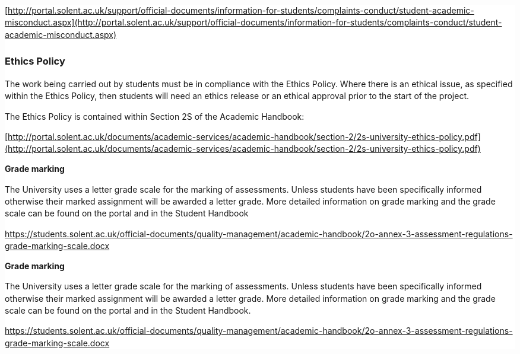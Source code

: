 [http://portal.solent.ac.uk/support/official-documents/information-for-students/complaints-conduct/student-academic-misconduct.aspx](http://portal.solent.ac.uk/support/official-documents/information-for-students/complaints-conduct/student-academic-misconduct.aspx)

### Ethics Policy

The work being carried out by students must be in compliance with the Ethics Policy. Where there is an ethical issue, as specified within the Ethics Policy, then students will need an ethics release or an ethical approval prior to the start of the project.

The Ethics Policy is contained within Section 2S of the Academic Handbook:

[http://portal.solent.ac.uk/documents/academic-services/academic-handbook/section-2/2s-university-ethics-policy.pdf](http://portal.solent.ac.uk/documents/academic-services/academic-handbook/section-2/2s-university-ethics-policy.pdf)

**Grade marking**

The University uses a letter grade scale for the marking of assessments. Unless students have been specifically informed otherwise their marked assignment will be awarded a letter grade. More detailed information on grade marking and the grade scale can be found on the portal and in the Student Handbook

https://students.solent.ac.uk/official-documents/quality-management/academic-handbook/2o-annex-3-assessment-regulations-grade-marking-scale.docx

**Grade marking**

The University uses a letter grade scale for the marking of assessments. Unless students have been specifically informed otherwise their marked assignment will be awarded a letter grade. More detailed information on grade marking and the grade scale can be found on the portal and in the Student Handbook.

https://students.solent.ac.uk/official-documents/quality-management/academic-handbook/2o-annex-3-assessment-regulations-grade-marking-scale.docx
